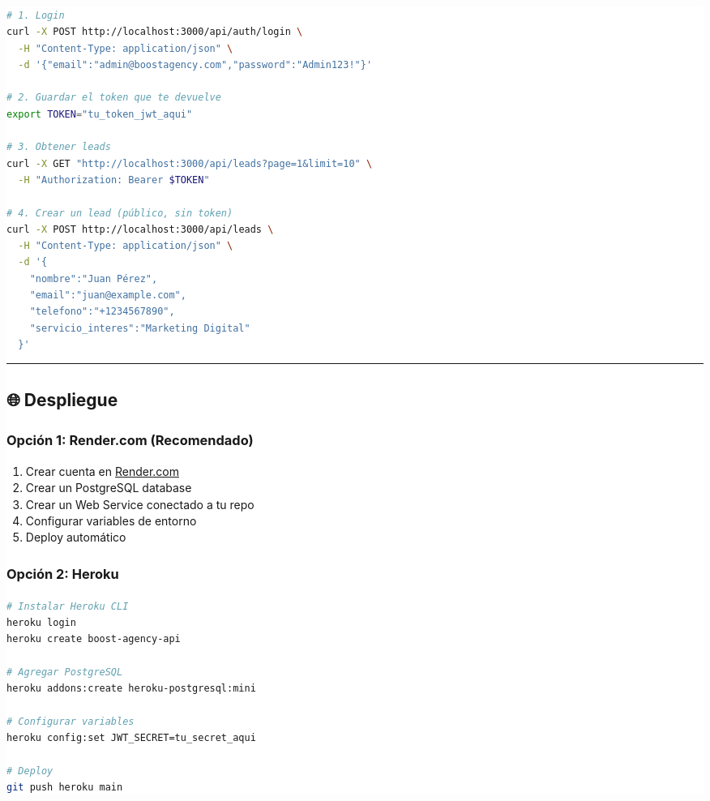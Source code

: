 ```bash
# 1. Login
curl -X POST http://localhost:3000/api/auth/login \
  -H "Content-Type: application/json" \
  -d '{"email":"admin@boostagency.com","password":"Admin123!"}'

# 2. Guardar el token que te devuelve
export TOKEN="tu_token_jwt_aqui"

# 3. Obtener leads
curl -X GET "http://localhost:3000/api/leads?page=1&limit=10" \
  -H "Authorization: Bearer $TOKEN"

# 4. Crear un lead (público, sin token)
curl -X POST http://localhost:3000/api/leads \
  -H "Content-Type: application/json" \
  -d '{
    "nombre":"Juan Pérez",
    "email":"juan@example.com",
    "telefono":"+1234567890",
    "servicio_interes":"Marketing Digital"
  }'
```

---

## 🌐 Despliegue

### Opción 1: Render.com (Recomendado)

1. Crear cuenta en [Render.com](https://render.com)
2. Crear un PostgreSQL database
3. Crear un Web Service conectado a tu repo
4. Configurar variables de entorno
5. Deploy automático

### Opción 2: Heroku

```bash
# Instalar Heroku CLI
heroku login
heroku create boost-agency-api

# Agregar PostgreSQL
heroku addons:create heroku-postgresql:mini

# Configurar variables
heroku config:set JWT_SECRET=tu_secret_aqui

# Deploy
git push heroku main
```
